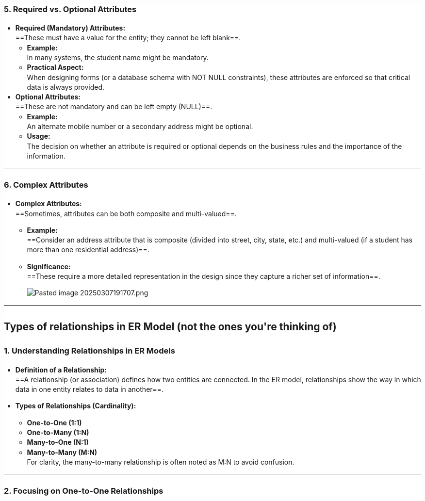 ### 5. Required vs. Optional Attributes

- **Required (Mandatory) Attributes:**  
    ==These must have a value for the entity; they cannot be left blank==.
    - **Example:**  
        In many systems, the student name might be mandatory.
    - **Practical Aspect:**  
        When designing forms (or a database schema with NOT NULL constraints), these attributes are enforced so that critical data is always provided.
- **Optional Attributes:**  
    ==These are not mandatory and can be left empty (NULL)==.
    - **Example:**  
        An alternate mobile number or a secondary address might be optional.
    - **Usage:**  
        The decision on whether an attribute is required or optional depends on the business rules and the importance of the information.

---

### 6. Complex Attributes

- **Complex Attributes:**  
    ==Sometimes, attributes can be both composite and multi-valued==.
    - **Example:**  
        ==Consider an address attribute that is composite (divided into street, city, state, etc.) and multi-valued (if a student has more than one residential address)==.
    - **Significance:**  
        ==These require a more detailed representation in the design since they capture a richer set of information==.
        
        ![Pasted image 20250307191707.png](/img/user/media/Pasted%20image%2020250307191707.png)

---
## Types of relationships in ER Model (not the ones you're thinking of)

### 1. Understanding Relationships in ER Models

- **Definition of a Relationship:**  
    ==A relationship (or association) defines how two entities are connected. In the ER model, relationships show the way in which data in one entity relates to data in another==.
    
- **Types of Relationships (Cardinality):**  
    - **One-to-One (1:1)**
    - **One-to-Many (1:N)**
    - **Many-to-One (N:1)**
    - **Many-to-Many (M:N)**  
        For clarity, the many-to-many relationship is often noted as M:N to avoid confusion.

---
### 2. Focusing on One-to-One Relationships

